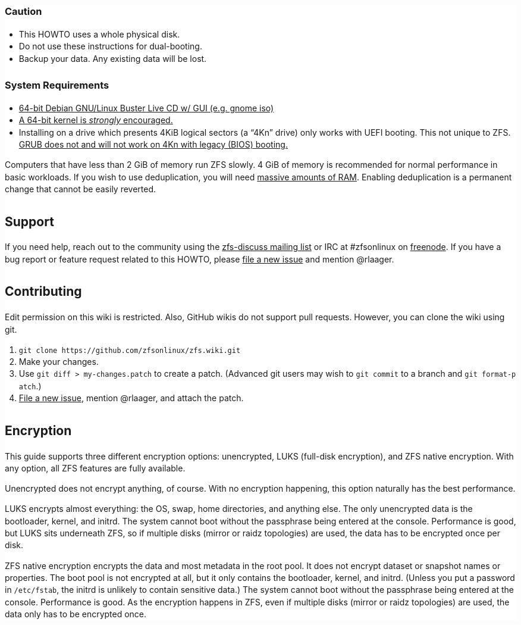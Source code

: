 ### Caution
* This HOWTO uses a whole physical disk.
* Do not use these instructions for dual-booting.
* Backup your data. Any existing data will be lost.

### System Requirements
* [64-bit Debian GNU/Linux Buster Live CD w/ GUI (e.g. gnome iso)](https://cdimage.debian.org/mirror/cdimage/release/current-live/amd64/iso-hybrid/)
* [A 64-bit kernel is *strongly* encouraged.](https://github.com/zfsonlinux/zfs/wiki/FAQ#32-bit-vs-64-bit-systems)
* Installing on a drive which presents 4KiB logical sectors (a “4Kn” drive) only works with UEFI booting. This not unique to ZFS. [GRUB does not and will not work on 4Kn with legacy (BIOS) booting.](http://savannah.gnu.org/bugs/?46700)

Computers that have less than 2 GiB of memory run ZFS slowly.  4 GiB of memory is recommended for normal performance in basic workloads.  If you wish to use deduplication, you will need [massive amounts of RAM](http://wiki.freebsd.org/ZFSTuningGuide#Deduplication). Enabling deduplication is a permanent change that cannot be easily reverted.

## Support

If you need help, reach out to the community using the [zfs-discuss mailing list](http://list.zfsonlinux.org/mailman/listinfo/zfs-discuss) or IRC at #zfsonlinux on [freenode](https://freenode.net/). If you have a bug report or feature request related to this HOWTO, please [file a new issue](https://github.com/zfsonlinux/zfs/issues/new) and mention @rlaager.

## Contributing

Edit permission on this wiki is restricted. Also, GitHub wikis do not support pull requests. However, you can clone the wiki using git.

1) `git clone https://github.com/zfsonlinux/zfs.wiki.git`
2) Make your changes.
3) Use `git diff > my-changes.patch` to create a patch. (Advanced git users may wish to `git commit` to a branch and `git format-patch`.)
4) [File a new issue](https://github.com/zfsonlinux/zfs/issues/new), mention @rlaager, and attach the patch.

## Encryption

This guide supports three different encryption options: unencrypted, LUKS (full-disk encryption), and ZFS native encryption. With any option, all ZFS features are fully available.

Unencrypted does not encrypt anything, of course. With no encryption happening, this option naturally has the best performance.

LUKS encrypts almost everything: the OS, swap, home directories, and anything else. The only unencrypted data is the bootloader, kernel, and initrd. The system cannot boot without the passphrase being entered at the console. Performance is good, but LUKS sits underneath ZFS, so if multiple disks (mirror or raidz topologies) are used, the data has to be encrypted once per disk.

ZFS native encryption encrypts the data and most metadata in the root pool. It does not encrypt dataset or snapshot names or properties. The boot pool is not encrypted at all, but it only contains the bootloader, kernel, and initrd. (Unless you put a password in `/etc/fstab`, the initrd is unlikely to contain sensitive data.) The system cannot boot without the passphrase being entered at the console. Performance is good. As the encryption happens in ZFS, even if multiple disks (mirror or raidz topologies) are used, the data only has to be encrypted once.
